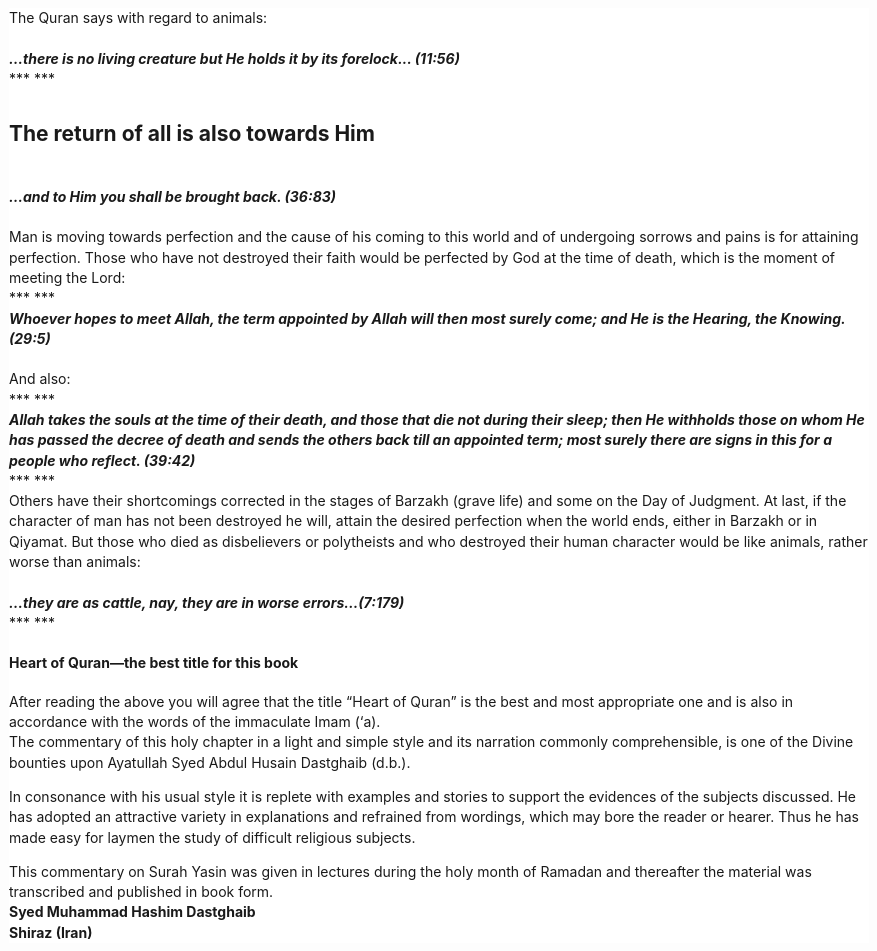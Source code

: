  The Quran says with regard to animals:  
    
***…there is no living creature but He holds it by its forelock...
(11:56)***  
*** ***

The return of all is also towards Him
-------------------------------------

   
***…and to Him you shall be brought back. (36:83)***  
    
 Man is moving towards perfection and the cause of his coming to this
world and of undergoing sorrows and pains is for attaining perfection.
Those who have not destroyed their faith would be perfected by God at
the time of death, which is the moment of meeting the Lord:  
*** ***  
***Whoever hopes to meet Allah, the term appointed by Allah will then
most surely come; and He is the Hearing, the Knowing. (29:5)***  
    
 And also:  
*** ***  
***Allah takes the souls at the time of their death, and those that die
not during their sleep; then He withholds those on whom He has passed
the decree of death and sends the others back till an appointed term;
most surely there are signs in this for a people who reflect.
(39:42)***  
*** ***  
 Others have their shortcomings corrected in the stages of Barzakh
(grave life) and some on the Day of Judgment. At last, if the character
of man has not been destroyed he will, attain the desired perfection
when the world ends, either in Barzakh or in Qiyamat. But those who died
as disbelievers or polytheists and who destroyed their human character
would be like animals, rather worse than animals:  
    
***…they are as cattle, nay, they are in worse errors…(7:179)***  
*** ***

#### Heart of Quran—the best title for this book

After reading the above you will agree that the title “Heart of Quran”
is the best and most appropriate one and is also in accordance with the
words of the immaculate Imam (‘a).  
 The commentary of this holy chapter in a light and simple style and its
narration commonly comprehensible, is one of the Divine bounties upon
Ayatullah Syed Abdul Husain Dastghaib (d.b.).

In consonance with his usual style it is replete with examples and
stories to support the evidences of the subjects discussed. He has
adopted an attractive variety in explanations and refrained from
wordings, which may bore the reader or hearer. Thus he has made easy for
laymen the study of difficult religious subjects.

This commentary on Surah Yasin was given in lectures during the holy
month of Ramadan and thereafter the material was transcribed and
published in book form.  
**Syed Muhammad Hashim Dastghaib**  
**Shiraz (Iran)**

[^1]: Chapter 36 of the Holy Quran.


